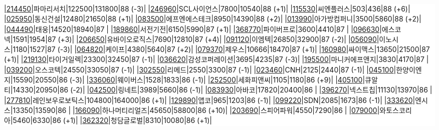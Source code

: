 |[214450](https://finance.daum.net/quotes/A214450)|파마리서치|122500|131800|88 (-3)|
|[246960](https://finance.daum.net/quotes/A246960)|SCL사이언스|7800|10540|88 (+1)|
|[115530](https://finance.daum.net/quotes/A115530)|씨엔플러스|503|436|88 (+6)|
|[025950](https://finance.daum.net/quotes/A025950)|동신건설|12480|21650|88 (+1)|
|[083500](https://finance.daum.net/quotes/A083500)|에프엔에스테크|8950|14390|88 (+2)|
|[013990](https://finance.daum.net/quotes/A013990)|아가방컴퍼니|3500|5860|88 (+2)|
|[044490](https://finance.daum.net/quotes/A044490)|태웅|14520|18940|87 |
|[189860](https://finance.daum.net/quotes/A189860)|서전기전|6150|5990|87 (+1)|
|[368770](https://finance.daum.net/quotes/A368770)|파이버프로|3600|4410|87 |
|[096630](https://finance.daum.net/quotes/A096630)|에스코넥|1591|1954|87 (+3)|
|[206650](https://finance.daum.net/quotes/A206650)|유바이오로직스|7690|12810|87 (+4)|
|[091120](https://finance.daum.net/quotes/A091120)|이엠텍|26850|32900|87 (-2)|
|[056090](https://finance.daum.net/quotes/A056090)|이노시스|1180|1527|87 (-3)|
|[064820](https://finance.daum.net/quotes/A064820)|케이프|4380|5640|87 (+2)|
|[079370](https://finance.daum.net/quotes/A079370)|제우스|10666|18470|87 (+1)|
|[160980](https://finance.daum.net/quotes/A160980)|싸이맥스|13650|21500|87 (+1)|
|[219130](https://finance.daum.net/quotes/A219130)|타이거일렉|23300|32450|87 (-1)|
|[036620](https://finance.daum.net/quotes/A036620)|감성코퍼레이션|3695|4235|87 (-3)|
|[195500](https://finance.daum.net/quotes/A195500)|마니커에프앤지|3830|4170|87 |
|[039200](https://finance.daum.net/quotes/A039200)|오스코텍|24550|33050|87 (-1)|
|[302550](https://finance.daum.net/quotes/A302550)|리메드|2550|3300|87 (-1)|
|[023460](https://finance.daum.net/quotes/A023460)|CNH|2125|2440|87 (-1)|
|[045100](https://finance.daum.net/quotes/A045100)|한양이엔지|15590|20550|86 (-3)|
|[336060](https://finance.daum.net/quotes/A336060)|웨이버스|1528|1833|86 (-1)|
|[252500](https://finance.daum.net/quotes/A252500)|세화피앤씨|1105|1180|86 (+9)|
|[405100](https://finance.daum.net/quotes/A405100)|큐알티|14330|20950|86 (-2)|
|[042500](https://finance.daum.net/quotes/A042500)|링네트|3989|5660|86 (-1)|
|[083930](https://finance.daum.net/quotes/A083930)|아바코|17820|20400|86 |
|[396270](https://finance.daum.net/quotes/A396270)|넥스트칩|11130|13970|86 |
|[277810](https://finance.daum.net/quotes/A277810)|레인보우로보틱스|104800|164000|86 (+1)|
|[129890](https://finance.daum.net/quotes/A129890)|앱코|965|1203|86 (-1)|
|[099220](https://finance.daum.net/quotes/A099220)|SDN|2085|1673|86 (-1)|
|[333620](https://finance.daum.net/quotes/A333620)|엔시스|13350|13590|86 |
|[166090](https://finance.daum.net/quotes/A166090)|하나머티리얼즈|45650|58800|86 (+10)|
|[203690](https://finance.daum.net/quotes/A203690)|스피어파워|4550|7290|86 |
|[079000](https://finance.daum.net/quotes/A079000)|와토스코리아|5460|6330|86 (+1)|
|[362320](https://finance.daum.net/quotes/A362320)|청담글로벌|8310|10080|86 (+1)|